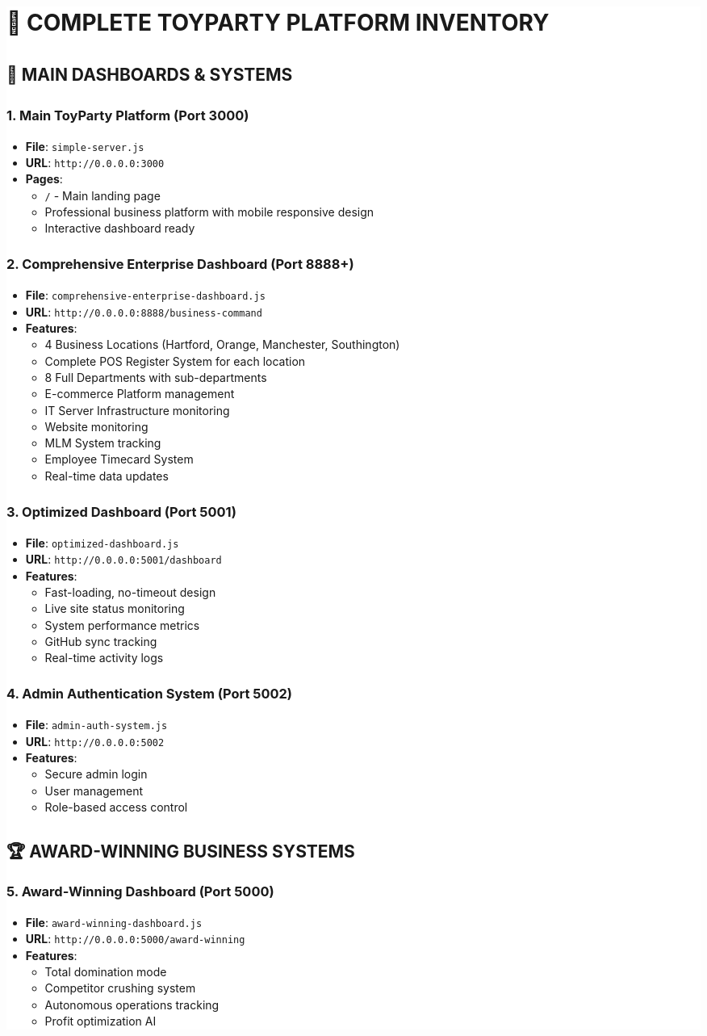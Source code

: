 
# 🏢 COMPLETE TOYPARTY PLATFORM INVENTORY

## 🚀 MAIN DASHBOARDS & SYSTEMS

### 1. **Main ToyParty Platform** (Port 3000)
- **File**: `simple-server.js`
- **URL**: `http://0.0.0.0:3000`
- **Pages**: 
  - `/` - Main landing page
  - Professional business platform with mobile responsive design
  - Interactive dashboard ready

### 2. **Comprehensive Enterprise Dashboard** (Port 8888+)
- **File**: `comprehensive-enterprise-dashboard.js`
- **URL**: `http://0.0.0.0:8888/business-command`
- **Features**:
  - 4 Business Locations (Hartford, Orange, Manchester, Southington)
  - Complete POS Register System for each location
  - 8 Full Departments with sub-departments
  - E-commerce Platform management
  - IT Server Infrastructure monitoring
  - Website monitoring
  - MLM System tracking
  - Employee Timecard System
  - Real-time data updates

### 3. **Optimized Dashboard** (Port 5001)
- **File**: `optimized-dashboard.js`
- **URL**: `http://0.0.0.0:5001/dashboard`
- **Features**:
  - Fast-loading, no-timeout design
  - Live site status monitoring
  - System performance metrics
  - GitHub sync tracking
  - Real-time activity logs

### 4. **Admin Authentication System** (Port 5002)
- **File**: `admin-auth-system.js`
- **URL**: `http://0.0.0.0:5002`
- **Features**:
  - Secure admin login
  - User management
  - Role-based access control

## 🏆 AWARD-WINNING BUSINESS SYSTEMS

### 5. **Award-Winning Dashboard** (Port 5000)
- **File**: `award-winning-dashboard.js`
- **URL**: `http://0.0.0.0:5000/award-winning`
- **Features**:
  - Total domination mode
  - Competitor crushing system
  - Autonomous operations tracking
  - Profit optimization AI
